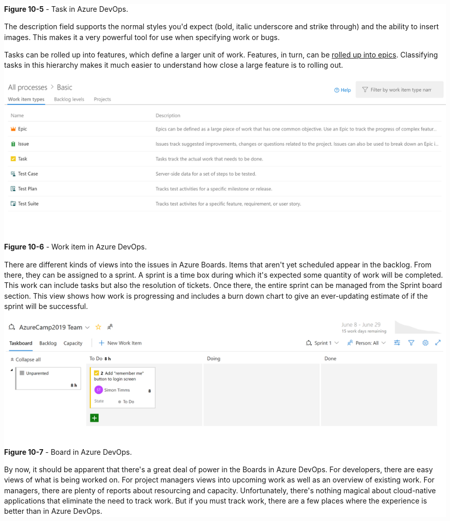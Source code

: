 **Figure 10-5** - Task in Azure DevOps.

The description field supports the normal styles you'd expect (bold, italic underscore and strike through) and the ability to insert images. This makes it a very powerful tool for use when specifying work or bugs.

Tasks can be rolled up into features, which define a larger unit of work. Features, in turn, can be [rolled up into epics](https://docs.microsoft.com/azure/devops/boards/backlogs/define-features-epics?view=azure-devops). Classifying tasks in this hierarchy makes it much easier to understand how close a large feature is to rolling out.

![Figure 10-6 Work item types configured by default in the Basic process template](./media/board-issue-types.png)

**Figure 10-6** - Work item in Azure DevOps.

There are different kinds of views into the issues in Azure Boards. Items that aren't yet scheduled appear in the backlog. From there, they can be assigned to a sprint. A sprint is a time box during which it's expected some quantity of work will be completed. This work can include tasks but also the resolution of tickets. Once there, the entire sprint can be managed from the Sprint board section. This view shows how work is progressing and includes a burn down chart to give an ever-updating estimate of if the sprint will be successful.

![Figure 10-7 A board with a sprint defined](./media/sprint-board.png)

**Figure 10-7** - Board in Azure DevOps.

By now, it should be apparent that there's a great deal of power in the Boards in Azure DevOps. For developers, there are easy views of what is being worked on. For project managers views into upcoming work as well as an overview of existing work. For managers, there are plenty of reports about resourcing and capacity. Unfortunately, there's nothing magical about cloud-native applications that eliminate the need to track work. But if you must track work, there are a few places where the experience is better than in Azure DevOps.
